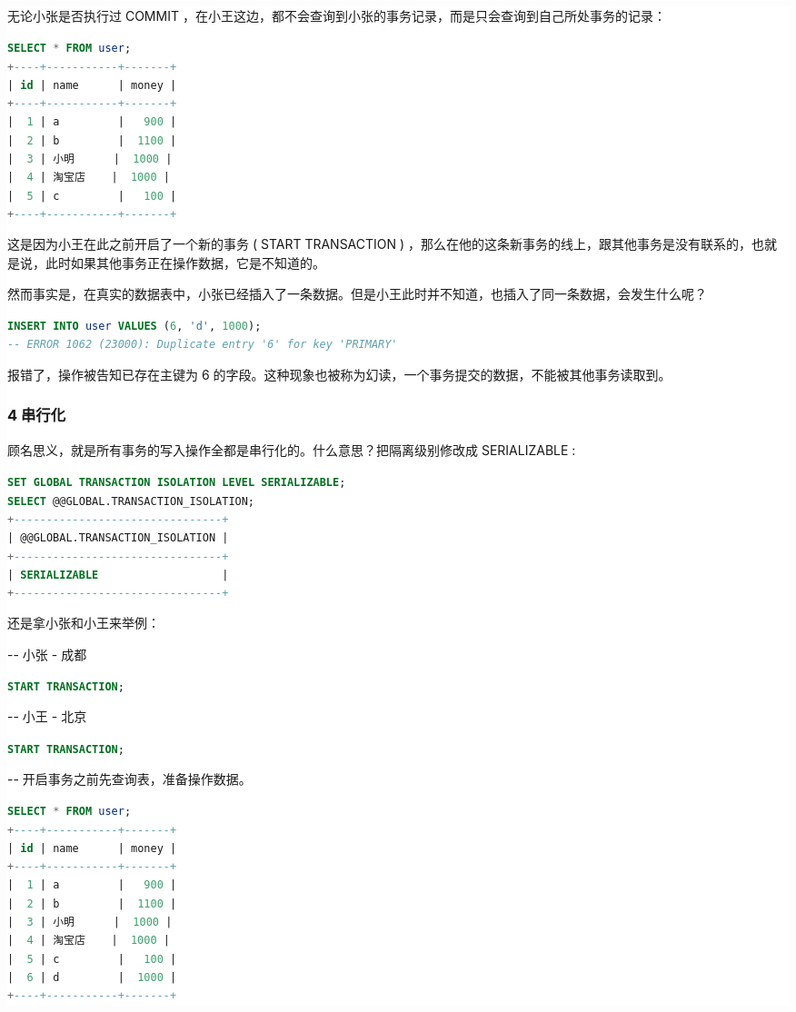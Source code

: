无论小张是否执行过 COMMIT ，在小王这边，都不会查询到小张的事务记录，而是只会查询到自己所处事务的记录：

```sql
SELECT * FROM user;
+----+-----------+-------+
| id | name      | money |
+----+-----------+-------+
|  1 | a         |   900 |
|  2 | b         |  1100 |
|  3 | 小明      |  1000 |
|  4 | 淘宝店    |  1000 |
|  5 | c         |   100 |
+----+-----------+-------+
```
这是因为小王在此之前开启了一个新的事务 ( START TRANSACTION ) ，那么在他的这条新事务的线上，跟其他事务是没有联系的，也就是说，此时如果其他事务正在操作数据，它是不知道的。

然而事实是，在真实的数据表中，小张已经插入了一条数据。但是小王此时并不知道，也插入了同一条数据，会发生什么呢？

```sql
INSERT INTO user VALUES (6, 'd', 1000);
-- ERROR 1062 (23000): Duplicate entry '6' for key 'PRIMARY'
```
报错了，操作被告知已存在主键为 6 的字段。这种现象也被称为幻读，一个事务提交的数据，不能被其他事务读取到。

### 4 串行化
顾名思义，就是所有事务的写入操作全都是串行化的。什么意思？把隔离级别修改成 SERIALIZABLE :

```sql
SET GLOBAL TRANSACTION ISOLATION LEVEL SERIALIZABLE;
SELECT @@GLOBAL.TRANSACTION_ISOLATION;
+--------------------------------+
| @@GLOBAL.TRANSACTION_ISOLATION |
+--------------------------------+
| SERIALIZABLE                   |
+--------------------------------+
```
还是拿小张和小王来举例：

-- 小张 - 成都
```sql
START TRANSACTION;
```

-- 小王 - 北京
```sql
START TRANSACTION;
```

-- 开启事务之前先查询表，准备操作数据。
```sql
SELECT * FROM user;
+----+-----------+-------+
| id | name      | money |
+----+-----------+-------+
|  1 | a         |   900 |
|  2 | b         |  1100 |
|  3 | 小明      |  1000 |
|  4 | 淘宝店    |  1000 |
|  5 | c         |   100 |
|  6 | d         |  1000 |
+----+-----------+-------+
```
